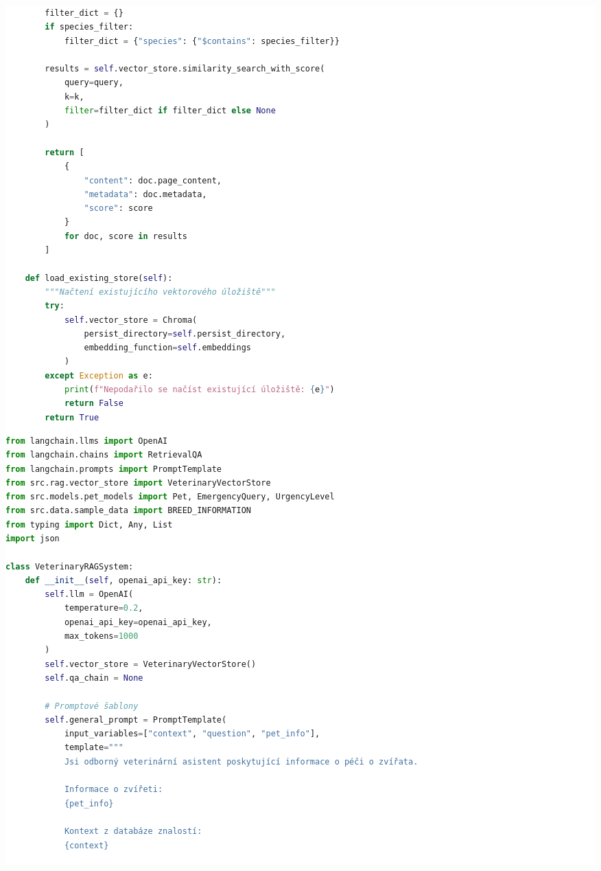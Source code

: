 ````python
        filter_dict = {}
        if species_filter:
            filter_dict = {"species": {"$contains": species_filter}}
            
        results = self.vector_store.similarity_search_with_score(
            query=query,
            k=k,
            filter=filter_dict if filter_dict else None
        )
        
        return [
            {
                "content": doc.page_content,
                "metadata": doc.metadata,
                "score": score
            }
            for doc, score in results
        ]
        
    def load_existing_store(self):
        """Načtení existujícího vektorového úložiště"""
        try:
            self.vector_store = Chroma(
                persist_directory=self.persist_directory,
                embedding_function=self.embeddings
            )
        except Exception as e:
            print(f"Nepodařilo se načíst existující úložiště: {e}")
            return False
        return True
````

````python
from langchain.llms import OpenAI
from langchain.chains import RetrievalQA
from langchain.prompts import PromptTemplate
from src.rag.vector_store import VeterinaryVectorStore
from src.models.pet_models import Pet, EmergencyQuery, UrgencyLevel
from src.data.sample_data import BREED_INFORMATION
from typing import Dict, Any, List
import json

class VeterinaryRAGSystem:
    def __init__(self, openai_api_key: str):
        self.llm = OpenAI(
            temperature=0.2,
            openai_api_key=openai_api_key,
            max_tokens=1000
        )
        self.vector_store = VeterinaryVectorStore()
        self.qa_chain = None
        
        # Promptové šablony
        self.general_prompt = PromptTemplate(
            input_variables=["context", "question", "pet_info"],
            template="""
            Jsi odborný veterinární asistent poskytující informace o péči o zvířata.
            
            Informace o zvířeti:
            {pet_info}
            
            Kontext z databáze znalostí:
            {context}
            
````